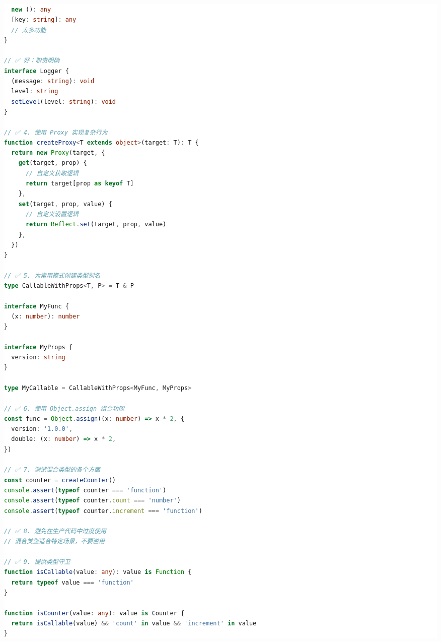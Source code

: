```ts
  new (): any
  [key: string]: any
  // 太多功能
}

// ✅ 好：职责明确
interface Logger {
  (message: string): void
  level: string
  setLevel(level: string): void
}

// ✅ 4. 使用 Proxy 实现复杂行为
function createProxy<T extends object>(target: T): T {
  return new Proxy(target, {
    get(target, prop) {
      // 自定义获取逻辑
      return target[prop as keyof T]
    },
    set(target, prop, value) {
      // 自定义设置逻辑
      return Reflect.set(target, prop, value)
    },
  })
}

// ✅ 5. 为常用模式创建类型别名
type CallableWithProps<T, P> = T & P

interface MyFunc {
  (x: number): number
}

interface MyProps {
  version: string
}

type MyCallable = CallableWithProps<MyFunc, MyProps>

// ✅ 6. 使用 Object.assign 组合功能
const func = Object.assign((x: number) => x * 2, {
  version: '1.0.0',
  double: (x: number) => x * 2,
})

// ✅ 7. 测试混合类型的各个方面
const counter = createCounter()
console.assert(typeof counter === 'function')
console.assert(typeof counter.count === 'number')
console.assert(typeof counter.increment === 'function')

// ✅ 8. 避免在生产代码中过度使用
// 混合类型适合特定场景，不要滥用

// ✅ 9. 提供类型守卫
function isCallable(value: any): value is Function {
  return typeof value === 'function'
}

function isCounter(value: any): value is Counter {
  return isCallable(value) && 'count' in value && 'increment' in value
}

```

  [name: string]: Function
[1]: https://www.typescriptlang.org/docs/handbook/interfaces.html
[2]: https://www.typescriptlang.org/docs/handbook/interfaces.html#hybrid-types
[3]: https://basarat.gitbook.io/typescript/type-system/callable